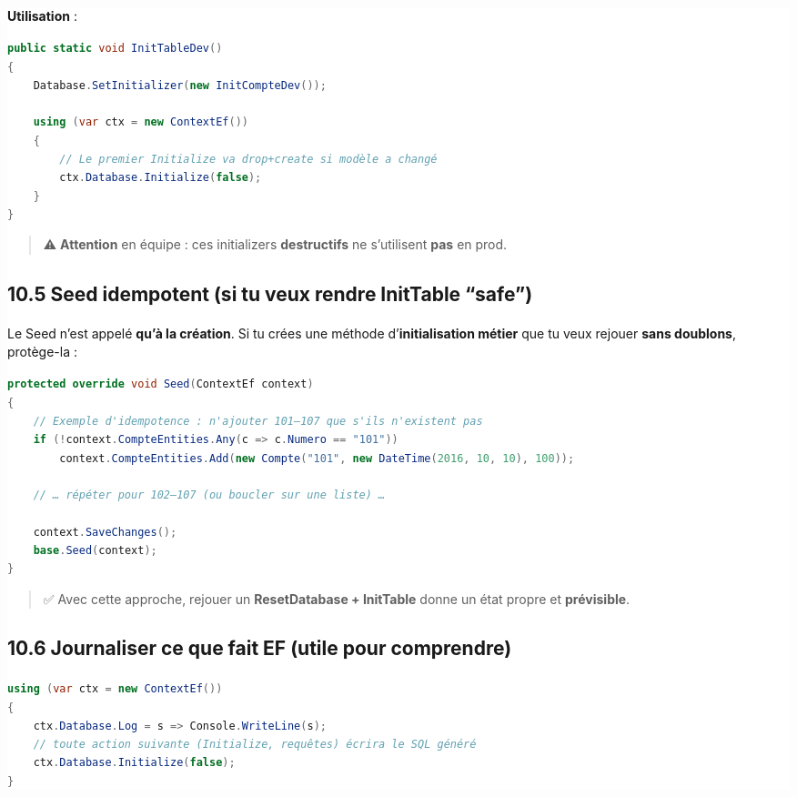 **Utilisation** :

```csharp
public static void InitTableDev()
{
    Database.SetInitializer(new InitCompteDev());

    using (var ctx = new ContextEf())
    {
        // Le premier Initialize va drop+create si modèle a changé
        ctx.Database.Initialize(false);
    }
}
```

> ⚠️ **Attention** en équipe : ces initializers **destructifs** ne s’utilisent **pas** en prod.



## 10.5 Seed **idempotent** (si tu veux rendre InitTable “safe”)

Le Seed n’est appelé **qu’à la création**.
Si tu crées une méthode d’**initialisation métier** que tu veux rejouer **sans doublons**, protège-la :

```csharp
protected override void Seed(ContextEf context)
{
    // Exemple d'idempotence : n'ajouter 101–107 que s'ils n'existent pas
    if (!context.CompteEntities.Any(c => c.Numero == "101"))
        context.CompteEntities.Add(new Compte("101", new DateTime(2016, 10, 10), 100));

    // … répéter pour 102–107 (ou boucler sur une liste) …

    context.SaveChanges();
    base.Seed(context);
}
```

> ✅ Avec cette approche, rejouer un **ResetDatabase + InitTable** donne un état propre et **prévisible**.



## 10.6 Journaliser ce que fait EF (utile pour comprendre)

```csharp
using (var ctx = new ContextEf())
{
    ctx.Database.Log = s => Console.WriteLine(s);
    // toute action suivante (Initialize, requêtes) écrira le SQL généré
    ctx.Database.Initialize(false);
}
```
